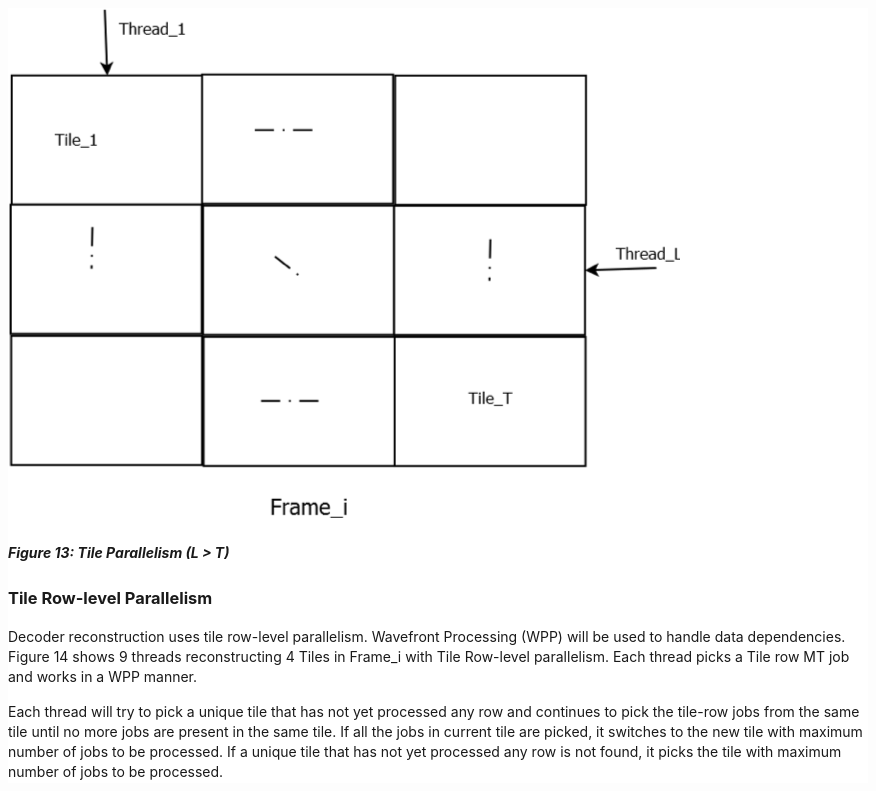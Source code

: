 ![image13](./img/decoder_tile_parallel_l_lt_t.webp)
<a name = "figure-13"></a>
##### Figure 13: Tile Parallelism (L > T)

### Tile Row-level Parallelism

Decoder reconstruction uses tile row-level parallelism. Wavefront Processing
(WPP) will be used to handle data dependencies. Figure 14 shows 9 threads
reconstructing 4 Tiles in Frame\_i with Tile Row-level parallelism. Each thread
picks a Tile row MT job and works in a WPP manner.

Each thread will try to pick a unique tile that has not yet processed any row
and continues to pick the tile-row jobs from the same tile until no more jobs
are present in the same tile. If all the jobs in current tile are picked, it
switches to the new tile with maximum number of jobs to be processed. If a
unique tile that has not yet processed any row is not found, it picks the tile
with maximum number of jobs to be processed.

